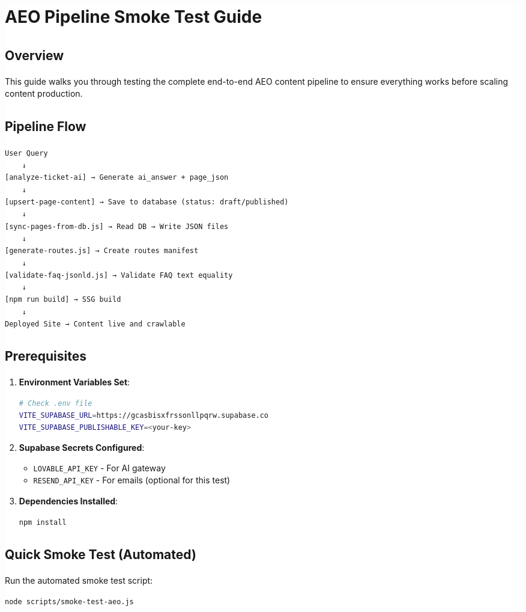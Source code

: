 # AEO Pipeline Smoke Test Guide

## Overview

This guide walks you through testing the complete end-to-end AEO content pipeline to ensure everything works before scaling content production.

## Pipeline Flow

```
User Query
    ↓
[analyze-ticket-ai] → Generate ai_answer + page_json
    ↓
[upsert-page-content] → Save to database (status: draft/published)
    ↓
[sync-pages-from-db.js] → Read DB → Write JSON files
    ↓
[generate-routes.js] → Create routes manifest
    ↓
[validate-faq-jsonld.js] → Validate FAQ text equality
    ↓
[npm run build] → SSG build
    ↓
Deployed Site → Content live and crawlable
```

## Prerequisites

1. **Environment Variables Set**:
   ```bash
   # Check .env file
   VITE_SUPABASE_URL=https://gcasbisxfrssonllpqrw.supabase.co
   VITE_SUPABASE_PUBLISHABLE_KEY=<your-key>
   ```

2. **Supabase Secrets Configured**:
   - `LOVABLE_API_KEY` - For AI gateway
   - `RESEND_API_KEY` - For emails (optional for this test)

3. **Dependencies Installed**:
   ```bash
   npm install
   ```

## Quick Smoke Test (Automated)

Run the automated smoke test script:

```bash
node scripts/smoke-test-aeo.js
```
